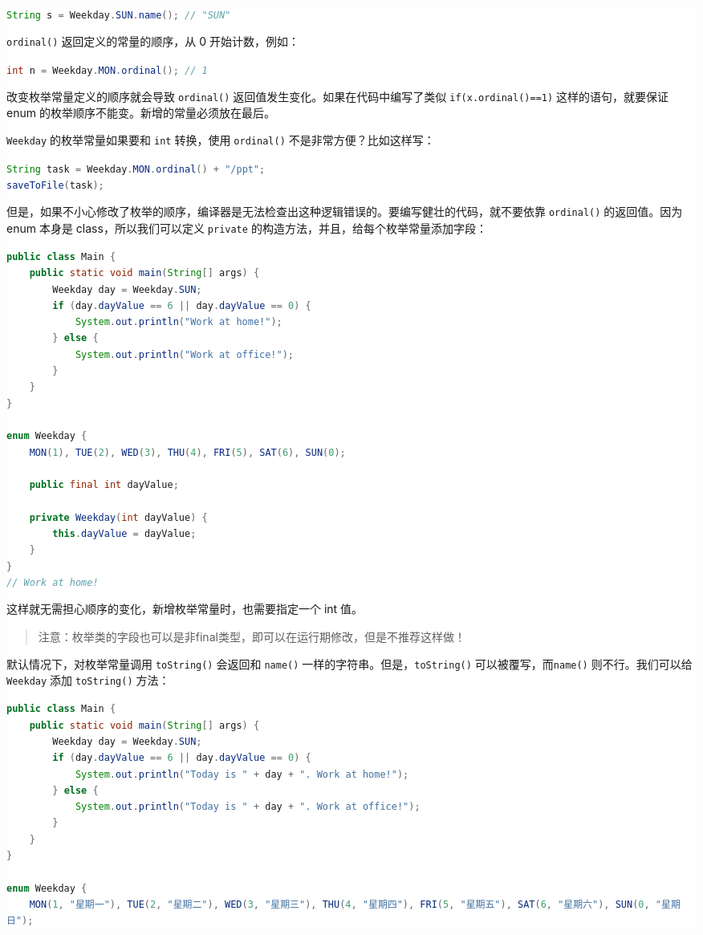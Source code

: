 ```java
String s = Weekday.SUN.name(); // "SUN"
```

`ordinal()` 返回定义的常量的顺序，从 0 开始计数，例如：

```java
int n = Weekday.MON.ordinal(); // 1
```

改变枚举常量定义的顺序就会导致 `ordinal()` 返回值发生变化。如果在代码中编写了类似 `if(x.ordinal()==1)` 这样的语句，就要保证 enum 的枚举顺序不能变。新增的常量必须放在最后。

`Weekday` 的枚举常量如果要和 `int` 转换，使用 `ordinal()` 不是非常方便？比如这样写：

```java
String task = Weekday.MON.ordinal() + "/ppt";
saveToFile(task);
```

但是，如果不小心修改了枚举的顺序，编译器是无法检查出这种逻辑错误的。要编写健壮的代码，就不要依靠 `ordinal()` 的返回值。因为 enum 本身是 class，所以我们可以定义 `private` 的构造方法，并且，给每个枚举常量添加字段：

```java
public class Main {
    public static void main(String[] args) {
        Weekday day = Weekday.SUN;
        if (day.dayValue == 6 || day.dayValue == 0) {
            System.out.println("Work at home!");
        } else {
            System.out.println("Work at office!");
        }
    }
}

enum Weekday {
    MON(1), TUE(2), WED(3), THU(4), FRI(5), SAT(6), SUN(0);

    public final int dayValue;

    private Weekday(int dayValue) {
        this.dayValue = dayValue;
    }
}
// Work at home!
```

这样就无需担心顺序的变化，新增枚举常量时，也需要指定一个 int 值。

>  注意：枚举类的字段也可以是非final类型，即可以在运行期修改，但是不推荐这样做！

默认情况下，对枚举常量调用 `toString()` 会返回和 `name()` 一样的字符串。但是，`toString()` 可以被覆写，而`name()` 则不行。我们可以给 `Weekday` 添加 `toString()` 方法：

```java
public class Main {
    public static void main(String[] args) {
        Weekday day = Weekday.SUN;
        if (day.dayValue == 6 || day.dayValue == 0) {
            System.out.println("Today is " + day + ". Work at home!");
        } else {
            System.out.println("Today is " + day + ". Work at office!");
        }
    }
}

enum Weekday {
    MON(1, "星期一"), TUE(2, "星期二"), WED(3, "星期三"), THU(4, "星期四"), FRI(5, "星期五"), SAT(6, "星期六"), SUN(0, "星期日");

```